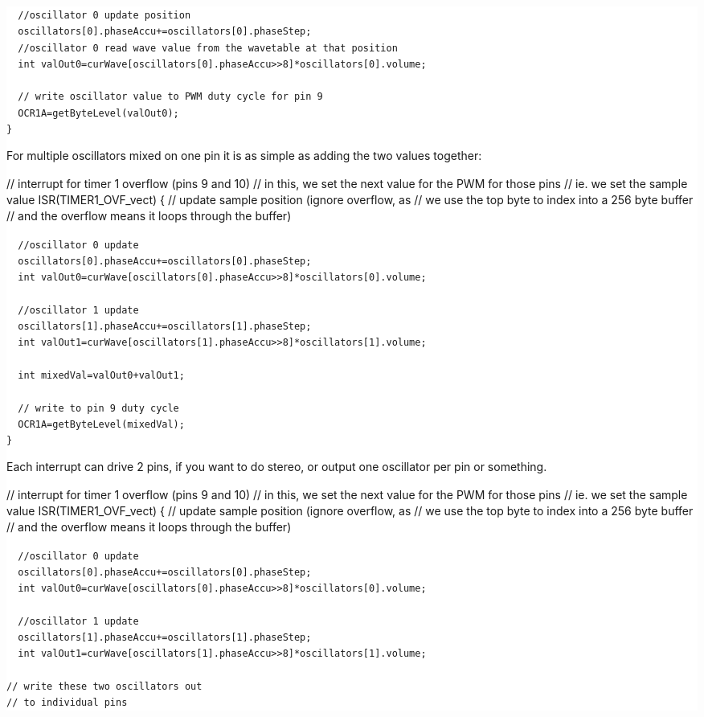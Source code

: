       //oscillator 0 update position 
      oscillators[0].phaseAccu+=oscillators[0].phaseStep;
      //oscillator 0 read wave value from the wavetable at that position
      int valOut0=curWave[oscillators[0].phaseAccu>>8]*oscillators[0].volume;

      // write oscillator value to PWM duty cycle for pin 9
      OCR1A=getByteLevel(valOut0);
    }

For multiple oscillators mixed on one pin it is as simple as adding the two values together:

// interrupt for timer 1 overflow (pins 9 and 10)
    // in this, we set the next value for the PWM for those pins
    // ie. we set the sample value
    ISR(TIMER1_OVF_vect) 
    {
      // update sample position (ignore overflow, as 
      // we use the top byte to index into a 256 byte buffer
      // and the overflow means it loops through the buffer)

      //oscillator 0 update 
      oscillators[0].phaseAccu+=oscillators[0].phaseStep;
      int valOut0=curWave[oscillators[0].phaseAccu>>8]*oscillators[0].volume;

      //oscillator 1 update 
      oscillators[1].phaseAccu+=oscillators[1].phaseStep;
      int valOut1=curWave[oscillators[1].phaseAccu>>8]*oscillators[1].volume;

      int mixedVal=valOut0+valOut1;

      // write to pin 9 duty cycle
      OCR1A=getByteLevel(mixedVal);
    }

Each interrupt can drive 2 pins, if you want to do stereo, or output one oscillator per pin or something.

// interrupt for timer 1 overflow (pins 9 and 10)
    // in this, we set the next value for the PWM for those pins
    // ie. we set the sample value
    ISR(TIMER1_OVF_vect) 
    {
      // update sample position (ignore overflow, as 
      // we use the top byte to index into a 256 byte buffer
      // and the overflow means it loops through the buffer)

      //oscillator 0 update 
      oscillators[0].phaseAccu+=oscillators[0].phaseStep;
      int valOut0=curWave[oscillators[0].phaseAccu>>8]*oscillators[0].volume;

      //oscillator 1 update 
      oscillators[1].phaseAccu+=oscillators[1].phaseStep;
      int valOut1=curWave[oscillators[1].phaseAccu>>8]*oscillators[1].volume;

    // write these two oscillators out
    // to individual pins
